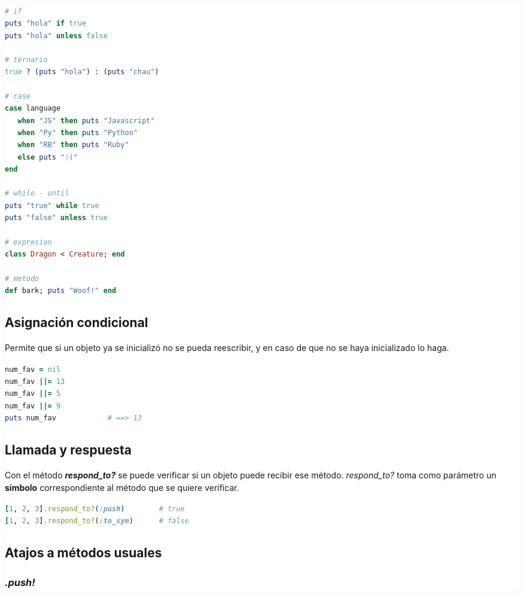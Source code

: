 ```ruby
# if
puts "hola" if true
puts "hola" unless false

# ternario
true ? (puts "hola") : (puts "chau")

# case
case language
   when "JS" then puts "Javascript"
   when "Py" then puts "Python"
   when "RB" then puts "Ruby"
   else puts ":("
end
      
# while - until
puts "true" while true
puts "false" unless true
    
# expresion
class Dragon < Creature; end
    
# metodo
def bark; puts "Woof!" end
```

## Asignación condicional

Permite que si un objeto ya se inicializó no se pueda reescribir, y en caso de que no se haya inicializado lo haga.

```ruby
num_fav = nil
num_fav ||= 13
num_fav ||= 5
num_fav ||= 9
puts num_fav			# ==> 13
```

## Llamada y respuesta

Con el método ___respond_to?___ se puede verificar si un objeto puede recibir ese método. _respond_to?_ toma como parámetro un __símbolo__ correspondiente al método que se quiere verificar.

```ruby
[1, 2, 3].respond_to?(:push)		# true
[1, 2, 3].respond_to?(:to_sym)		# false
```

## Atajos a métodos usuales

### _.push!_
